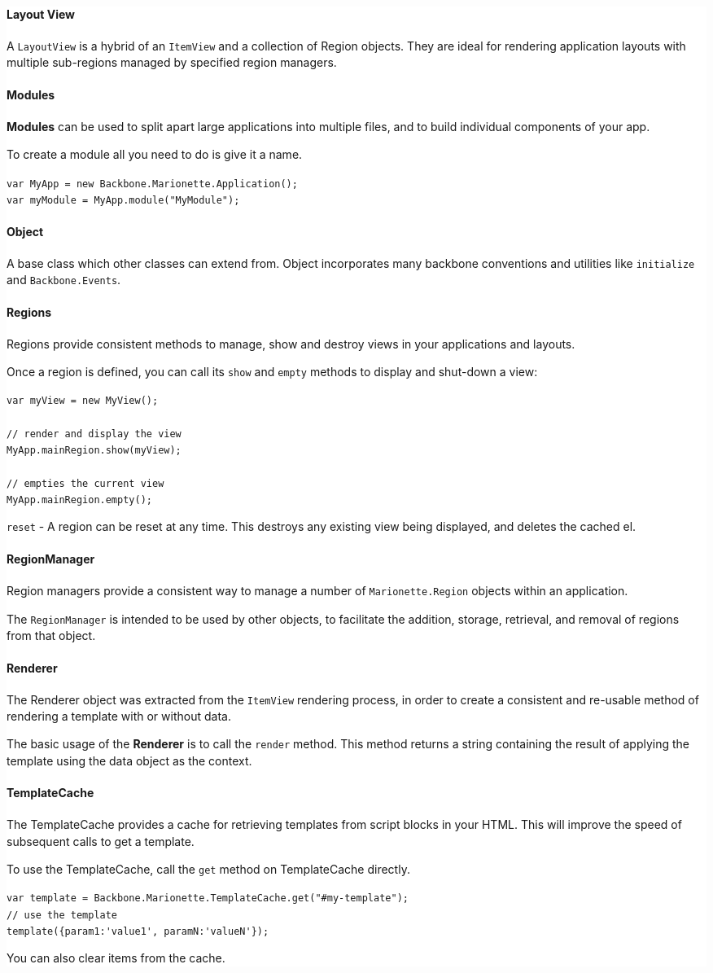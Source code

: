 #### Layout View

A `LayoutView` is a hybrid of an `ItemView` and a collection of Region objects. They are ideal for rendering application layouts with multiple sub-regions managed by specified region managers.

#### Modules

**Modules** can be used to split apart large applications into multiple files, and to build individual components of your app.

To create a module all you need to do is give it a name.

	var MyApp = new Backbone.Marionette.Application();
	var myModule = MyApp.module("MyModule");

#### Object

A base class which other classes can extend from. Object incorporates many backbone conventions and utilities like `initialize` and `Backbone.Events`.

#### Regions

Regions provide consistent methods to manage, show and destroy views in your applications and layouts.

Once a region is defined, you can call its `show` and `empty` methods to display and shut-down a view:

	var myView = new MyView();
	
	// render and display the view
	MyApp.mainRegion.show(myView);
	
	// empties the current view
	MyApp.mainRegion.empty();

`reset` - A region can be reset at any time. This destroys any existing view being displayed, and deletes the cached el.

#### RegionManager

Region managers provide a consistent way to manage a number of `Marionette.Region` objects within an application.

The `RegionManager` is intended to be used by other objects, to facilitate the addition, storage, retrieval, and removal of regions from that object.

#### Renderer

The Renderer object was extracted from the `ItemView` rendering process, in order to create a consistent and re-usable method of rendering a template with or without data.

The basic usage of the **Renderer** is to call the `render` method. This method returns a string containing the result of applying the template using the data object as the context.

#### TemplateCache

The TemplateCache provides a cache for retrieving templates from script blocks in your HTML. This will improve the speed of subsequent calls to get a template.

To use the TemplateCache, call the `get` method on TemplateCache directly.

	var template = Backbone.Marionette.TemplateCache.get("#my-template");
	// use the template
	template({param1:'value1', paramN:'valueN'});

You can also clear items from the cache.




